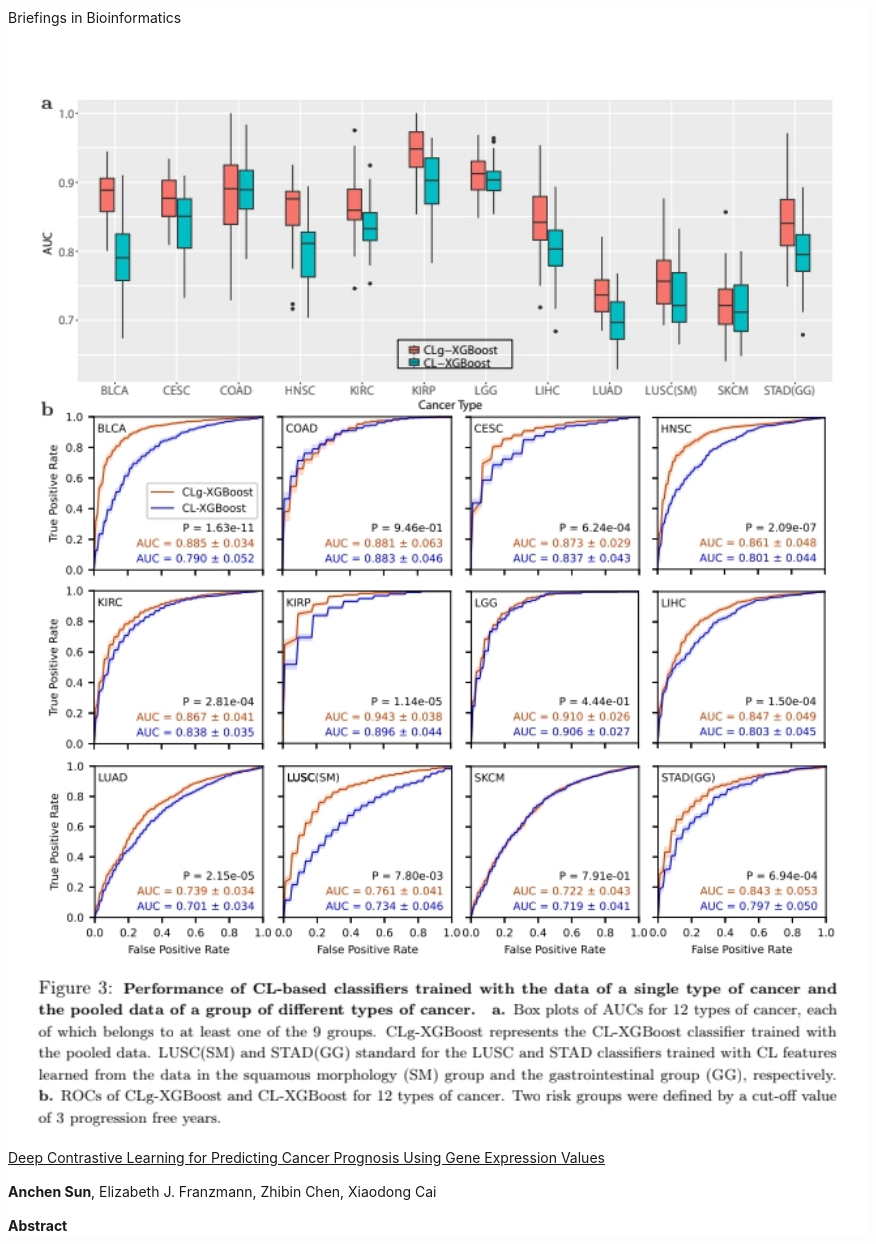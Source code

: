 <div class='paper-box'><div class='paper-box-image'><div><div class="badge">Briefings in Bioinformatics</div><img src='images/Figure3.png' alt="sym" width="100%"></div></div>
<div class='paper-box-text' markdown="1">

[Deep Contrastive Learning for Predicting Cancer Prognosis Using Gene Expression Values](https://doi.org/10.1093/bib/bbae544)

**Anchen Sun**, Elizabeth J. Franzmann, Zhibin Chen, Xiaodong Cai

**Abstract** <strong><span class='show_paper_citations' data='DhtAFkwAAAAJ:ALROH1vI_8AC'></span></strong>